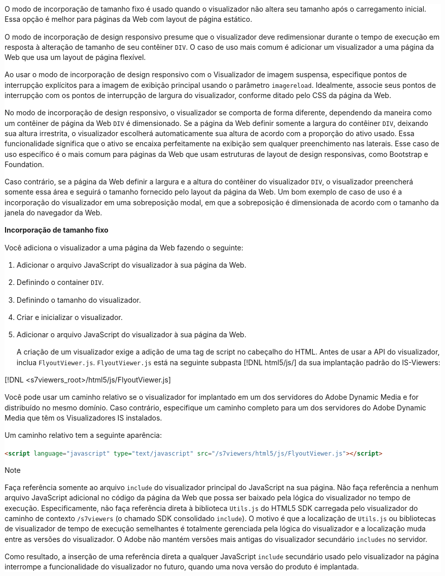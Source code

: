 O modo de incorporação de tamanho fixo é usado quando o visualizador não altera seu tamanho após o carregamento inicial. Essa opção é melhor para páginas da Web com layout de página estático.

O modo de incorporação de design responsivo presume que o visualizador deve redimensionar durante o tempo de execução em resposta à alteração de tamanho de seu contêiner `DIV`. O caso de uso mais comum é adicionar um visualizador a uma página da Web que usa um layout de página flexível.

Ao usar o modo de incorporação de design responsivo com o Visualizador de imagem suspensa, especifique pontos de interrupção explícitos para a imagem de exibição principal usando o parâmetro `imagereload`. Idealmente, associe seus pontos de interrupção com os pontos de interrupção de largura do visualizador, conforme ditado pelo CSS da página da Web.

No modo de incorporação de design responsivo, o visualizador se comporta de forma diferente, dependendo da maneira como um contêiner de página da Web `DIV` é dimensionado. Se a página da Web definir somente a largura do contêiner `DIV`, deixando sua altura irrestrita, o visualizador escolherá automaticamente sua altura de acordo com a proporção do ativo usado. Essa funcionalidade significa que o ativo se encaixa perfeitamente na exibição sem qualquer preenchimento nas laterais. Esse caso de uso específico é o mais comum para páginas da Web que usam estruturas de layout de design responsivas, como Bootstrap e Foundation.

Caso contrário, se a página da Web definir a largura e a altura do contêiner do visualizador `DIV`, o visualizador preencherá somente essa área e seguirá o tamanho fornecido pelo layout da página da Web. Um bom exemplo de caso de uso é a incorporação do visualizador em uma sobreposição modal, em que a sobreposição é dimensionada de acordo com o tamanho da janela do navegador da Web.

**Incorporação de tamanho fixo**

Você adiciona o visualizador a uma página da Web fazendo o seguinte:

1. Adicionar o arquivo JavaScript do visualizador à sua página da Web.
1. Definindo o container `DIV`.
1. Definindo o tamanho do visualizador.
1. Criar e inicializar o visualizador.

1. Adicionar o arquivo JavaScript do visualizador à sua página da Web.

   A criação de um visualizador exige a adição de uma tag de script no cabeçalho do HTML. Antes de usar a API do visualizador, inclua `FlyoutViewer.js`. `FlyoutViewer.js` está na seguinte subpasta [!DNL html5/js/] da sua implantação padrão do IS-Viewers:

[!DNL <s7viewers_root>/html5/js/FlyoutViewer.js]

Você pode usar um caminho relativo se o visualizador for implantado em um dos servidores do Adobe Dynamic Media e for distribuído no mesmo domínio. Caso contrário, especifique um caminho completo para um dos servidores do Adobe Dynamic Media que têm os Visualizadores IS instalados.

Um caminho relativo tem a seguinte aparência:

```html {.line-numbers}
<script language="javascript" type="text/javascript" src="/s7viewers/html5/js/FlyoutViewer.js"></script>
```

>[!NOTE]
>
>Faça referência somente ao arquivo `include` do visualizador principal do JavaScript na sua página. Não faça referência a nenhum arquivo JavaScript adicional no código da página da Web que possa ser baixado pela lógica do visualizador no tempo de execução. Especificamente, não faça referência direta à biblioteca `Utils.js` do HTML5 SDK carregada pelo visualizador do caminho de contexto `/s7viewers` (o chamado SDK consolidado `include`). O motivo é que a localização de `Utils.js` ou bibliotecas de visualizador de tempo de execução semelhantes é totalmente gerenciada pela lógica do visualizador e a localização muda entre as versões do visualizador. O Adobe não mantém versões mais antigas do visualizador secundário `includes` no servidor.
>
>
>Como resultado, a inserção de uma referência direta a qualquer JavaScript `include` secundário usado pelo visualizador na página interrompe a funcionalidade do visualizador no futuro, quando uma nova versão do produto é implantada.
